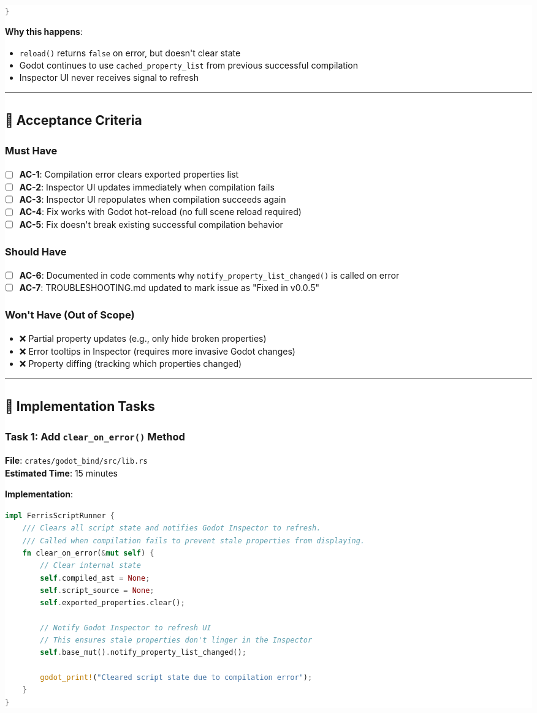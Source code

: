 ```rust
}
```

**Why this happens**:

- `reload()` returns `false` on error, but doesn't clear state
- Godot continues to use `cached_property_list` from previous successful compilation
- Inspector UI never receives signal to refresh

---

## 🎯 Acceptance Criteria

### Must Have

- [ ] **AC-1**: Compilation error clears exported properties list
- [ ] **AC-2**: Inspector UI updates immediately when compilation fails
- [ ] **AC-3**: Inspector UI repopulates when compilation succeeds again
- [ ] **AC-4**: Fix works with Godot hot-reload (no full scene reload required)
- [ ] **AC-5**: Fix doesn't break existing successful compilation behavior

### Should Have

- [ ] **AC-6**: Documented in code comments why `notify_property_list_changed()` is called on error
- [ ] **AC-7**: TROUBLESHOOTING.md updated to mark issue as "Fixed in v0.0.5"

### Won't Have (Out of Scope)

- ❌ Partial property updates (e.g., only hide broken properties)
- ❌ Error tooltips in Inspector (requires more invasive Godot changes)
- ❌ Property diffing (tracking which properties changed)

---

## 🔧 Implementation Tasks

### Task 1: Add `clear_on_error()` Method

**File**: `crates/godot_bind/src/lib.rs`  
**Estimated Time**: 15 minutes

**Implementation**:

```rust
impl FerrisScriptRunner {
    /// Clears all script state and notifies Godot Inspector to refresh.
    /// Called when compilation fails to prevent stale properties from displaying.
    fn clear_on_error(&mut self) {
        // Clear internal state
        self.compiled_ast = None;
        self.script_source = None;
        self.exported_properties.clear();
        
        // Notify Godot Inspector to refresh UI
        // This ensures stale properties don't linger in the Inspector
        self.base_mut().notify_property_list_changed();
        
        godot_print!("Cleared script state due to compilation error");
    }
}
```
